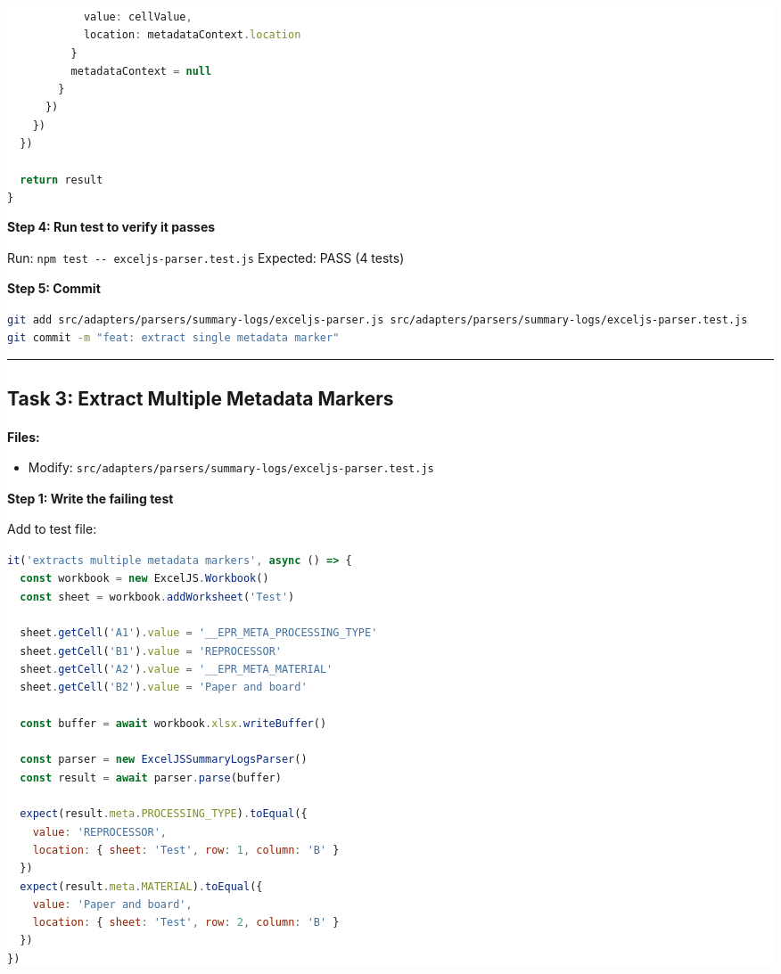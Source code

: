 ```javascript
            value: cellValue,
            location: metadataContext.location
          }
          metadataContext = null
        }
      })
    })
  })

  return result
}
```

**Step 4: Run test to verify it passes**

Run: `npm test -- exceljs-parser.test.js`
Expected: PASS (4 tests)

**Step 5: Commit**

```bash
git add src/adapters/parsers/summary-logs/exceljs-parser.js src/adapters/parsers/summary-logs/exceljs-parser.test.js
git commit -m "feat: extract single metadata marker"
```

---

## Task 3: Extract Multiple Metadata Markers

**Files:**

- Modify: `src/adapters/parsers/summary-logs/exceljs-parser.test.js`

**Step 1: Write the failing test**

Add to test file:

```javascript
it('extracts multiple metadata markers', async () => {
  const workbook = new ExcelJS.Workbook()
  const sheet = workbook.addWorksheet('Test')

  sheet.getCell('A1').value = '__EPR_META_PROCESSING_TYPE'
  sheet.getCell('B1').value = 'REPROCESSOR'
  sheet.getCell('A2').value = '__EPR_META_MATERIAL'
  sheet.getCell('B2').value = 'Paper and board'

  const buffer = await workbook.xlsx.writeBuffer()

  const parser = new ExcelJSSummaryLogsParser()
  const result = await parser.parse(buffer)

  expect(result.meta.PROCESSING_TYPE).toEqual({
    value: 'REPROCESSOR',
    location: { sheet: 'Test', row: 1, column: 'B' }
  })
  expect(result.meta.MATERIAL).toEqual({
    value: 'Paper and board',
    location: { sheet: 'Test', row: 2, column: 'B' }
  })
})
```
